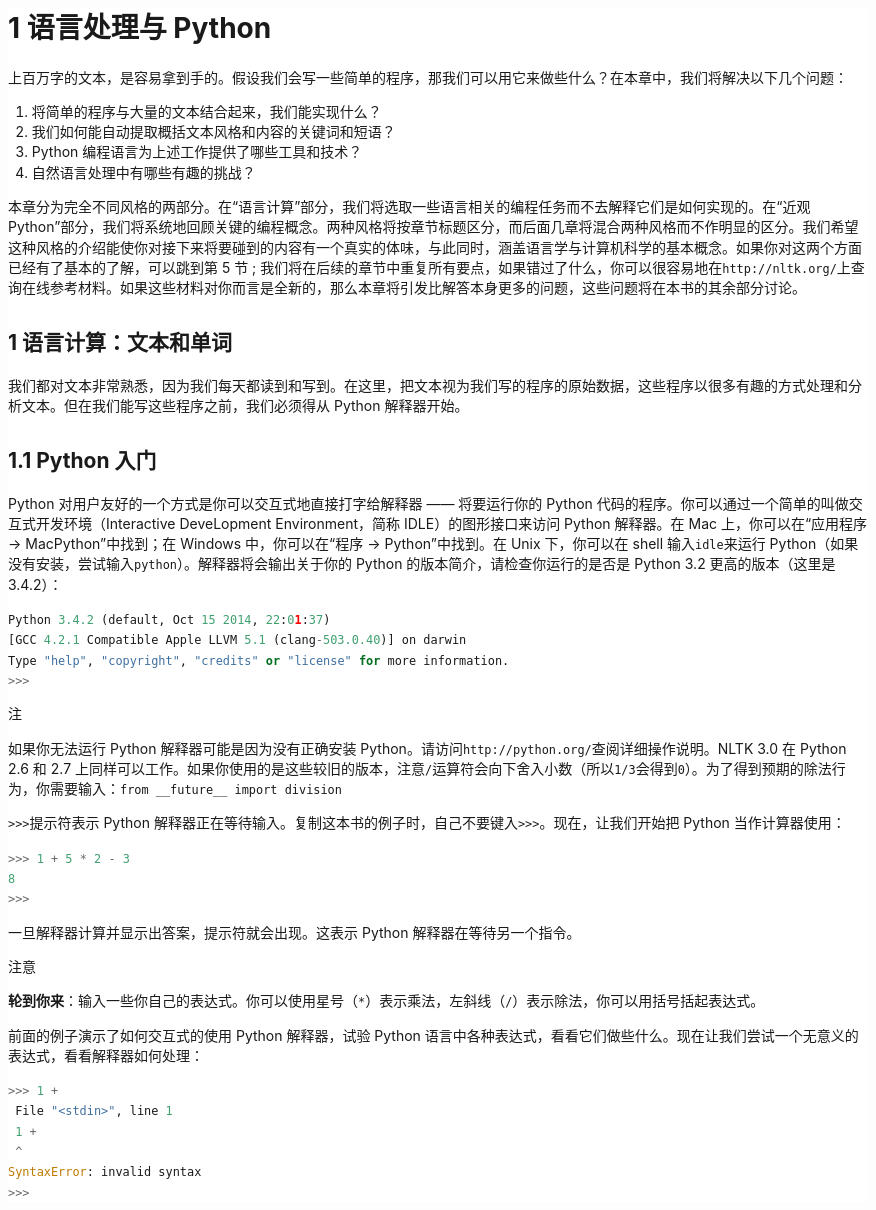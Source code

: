 # 1 语言处理与 Python

上百万字的文本，是容易拿到手的。假设我们会写一些简单的程序，那我们可以用它来做些什么？在本章中，我们将解决以下几个问题：

1.  将简单的程序与大量的文本结合起来，我们能实现什么？
2.  我们如何能自动提取概括文本风格和内容的关键词和短语？
3.  Python 编程语言为上述工作提供了哪些工具和技术？
4.  自然语言处理中有哪些有趣的挑战？

本章分为完全不同风格的两部分。在“语言计算”部分，我们将选取一些语言相关的编程任务而不去解释它们是如何实现的。在“近观 Python”部分，我们将系统地回顾关键的编程概念。两种风格将按章节标题区分，而后面几章将混合两种风格而不作明显的区分。我们希望这种风格的介绍能使你对接下来将要碰到的内容有一个真实的体味，与此同时，涵盖语言学与计算机科学的基本概念。如果你对这两个方面已经有了基本的了解，可以跳到第 5 节 ; 我们将在后续的章节中重复所有要点，如果错过了什么，你可以很容易地在`http://nltk.org/`上查询在线参考材料。如果这些材料对你而言是全新的，那么本章将引发比解答本身更多的问题，这些问题将在本书的其余部分讨论。

## 1 语言计算：文本和单词

我们都对文本非常熟悉，因为我们每天都读到和写到。在这里，把文本视为我们写的程序的原始数据，这些程序以很多有趣的方式处理和分析文本。但在我们能写这些程序之前，我们必须得从 Python 解释器开始。

## 1.1 Python 入门

Python 对用户友好的一个方式是你可以交互式地直接打字给解释器 —— 将要运行你的 Python 代码的程序。你可以通过一个简单的叫做交互式开发环境（Interactive DeveLopment Environment，简称 IDLE）的图形接口来访问 Python 解释器。在 Mac 上，你可以在“应用程序 → MacPython”中找到；在 Windows 中，你可以在“程序 → Python”中找到。在 Unix 下，你可以在 shell 输入`idle`来运行 Python（如果没有安装，尝试输入`python`）。解释器将会输出关于你的 Python 的版本简介，请检查你运行的是否是 Python 3.2 更高的版本（这里是 3.4.2）：

```py
Python 3.4.2 (default, Oct 15 2014, 22:01:37)
[GCC 4.2.1 Compatible Apple LLVM 5.1 (clang-503.0.40)] on darwin
Type "help", "copyright", "credits" or "license" for more information.
>>>
```

注

如果你无法运行 Python 解释器可能是因为没有正确安装 Python。请访问`http://python.org/`查阅详细操作说明。NLTK 3.0 在 Python 2.6 和 2.7 上同样可以工作。如果你使用的是这些较旧的版本，注意`/`运算符会向下舍入小数（所以`1/3`会得到`0`）。为了得到预期的除法行为，你需要输入：`from __future__ import division`

`>>>`提示符表示 Python 解释器正在等待输入。复制这本书的例子时，自己不要键入`>>>`。现在，让我们开始把 Python 当作计算器使用：

```py
>>> 1 + 5 * 2 - 3
8
>>>
```

一旦解释器计算并显示出答案，提示符就会出现。这表示 Python 解释器在等待另一个指令。

注意

**轮到你来**：输入一些你自己的表达式。你可以使用星号（`*`）表示乘法，左斜线（`/`）表示除法，你可以用括号括起表达式。

前面的例子演示了如何交互式的使用 Python 解释器，试验 Python 语言中各种表达式，看看它们做些什么。现在让我们尝试一个无意义的表达式，看看解释器如何处理：

```py
>>> 1 +
 File "<stdin>", line 1
 1 +
 ^
SyntaxError: invalid syntax
>>>
```
